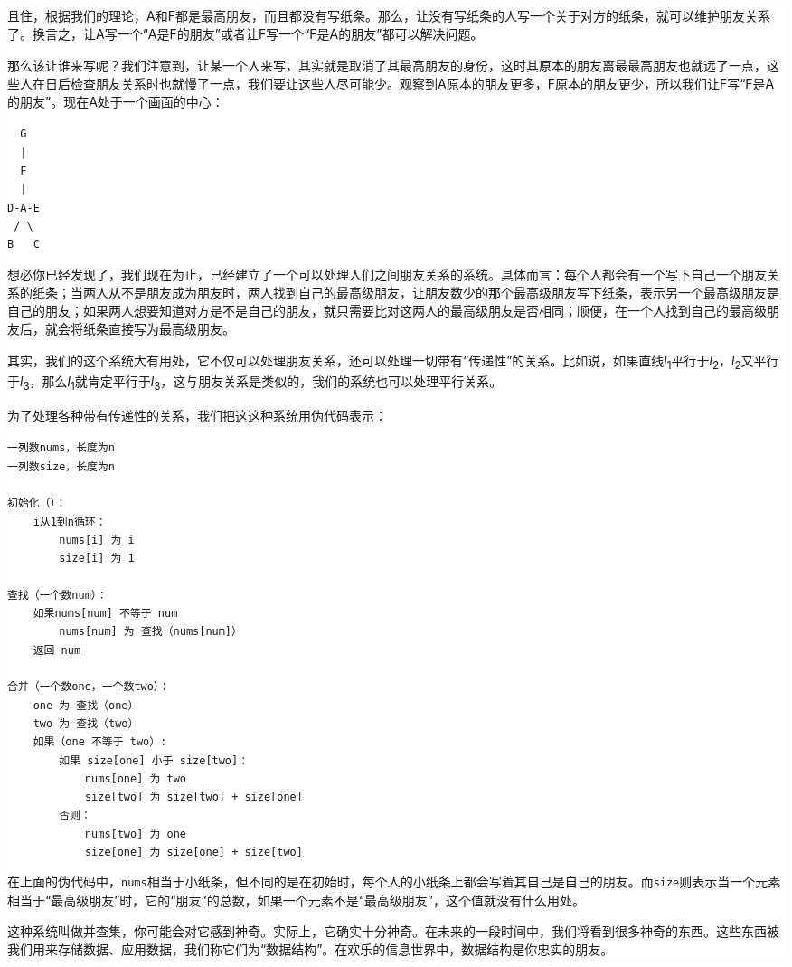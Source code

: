 且住，根据我们的理论，A和F都是最高朋友，而且都没有写纸条。那么，让没有写纸条的人写一个关于对方的纸条，就可以维护朋友关系了。换言之，让A写一个“A是F的朋友”或者让F写一个“F是A的朋友”都可以解决问题。

那么该让谁来写呢？我们注意到，让某一个人来写，其实就是取消了其最高朋友的身份，这时其原本的朋友离最最高朋友也就远了一点，这些人在日后检查朋友关系时也就慢了一点，我们要让这些人尽可能少。观察到A原本的朋友更多，F原本的朋友更少，所以我们让F写“F是A的朋友”。现在A处于一个画面的中心：

``` 字符艺术
  G
  |
  F
  |
D-A-E
 / \
B   C
```

想必你已经发现了，我们现在为止，已经建立了一个可以处理人们之间朋友关系的系统。具体而言：每个人都会有一个写下自己一个朋友关系的纸条；当两人从不是朋友成为朋友时，两人找到自己的最高级朋友，让朋友数少的那个最高级朋友写下纸条，表示另一个最高级朋友是自己的朋友；如果两人想要知道对方是不是自己的朋友，就只需要比对这两人的最高级朋友是否相同；顺便，在一个人找到自己的最高级朋友后，就会将纸条直接写为最高级朋友。

其实，我们的这个系统大有用处，它不仅可以处理朋友关系，还可以处理一切带有“传递性”的关系。比如说，如果直线$l_1$平行于$l_2$，$l_2$又平行于$l_3$，那么$l_1$就肯定平行于$l_3$，这与朋友关系是类似的，我们的系统也可以处理平行关系。

为了处理各种带有传递性的关系，我们把这这种系统用伪代码表示：

``` 伪代码
一列数nums，长度为n
一列数size，长度为n

初始化（）：
    i从1到n循环：
        nums[i] 为 i
        size[i] 为 1

查找（一个数num）：
    如果nums[num] 不等于 num
        nums[num] 为 查找（nums[num]）
    返回 num

合并（一个数one，一个数two）：
    one 为 查找（one）
    two 为 查找（two）
    如果（one 不等于 two）:
        如果 size[one] 小于 size[two]：
            nums[one] 为 two
            size[two] 为 size[two] + size[one]
        否则：
            nums[two] 为 one
            size[one] 为 size[one] + size[two]
```

在上面的伪代码中，`nums`相当于小纸条，但不同的是在初始时，每个人的小纸条上都会写着其自己是自己的朋友。而`size`则表示当一个元素相当于“最高级朋友”时，它的“朋友”的总数，如果一个元素不是“最高级朋友”，这个值就没有什么用处。

这种系统叫做并查集，你可能会对它感到神奇。实际上，它确实十分神奇。在未来的一段时间中，我们将看到很多神奇的东西。这些东西被我们用来存储数据、应用数据，我们称它们为“数据结构”。在欢乐的信息世界中，数据结构是你忠实的朋友。

